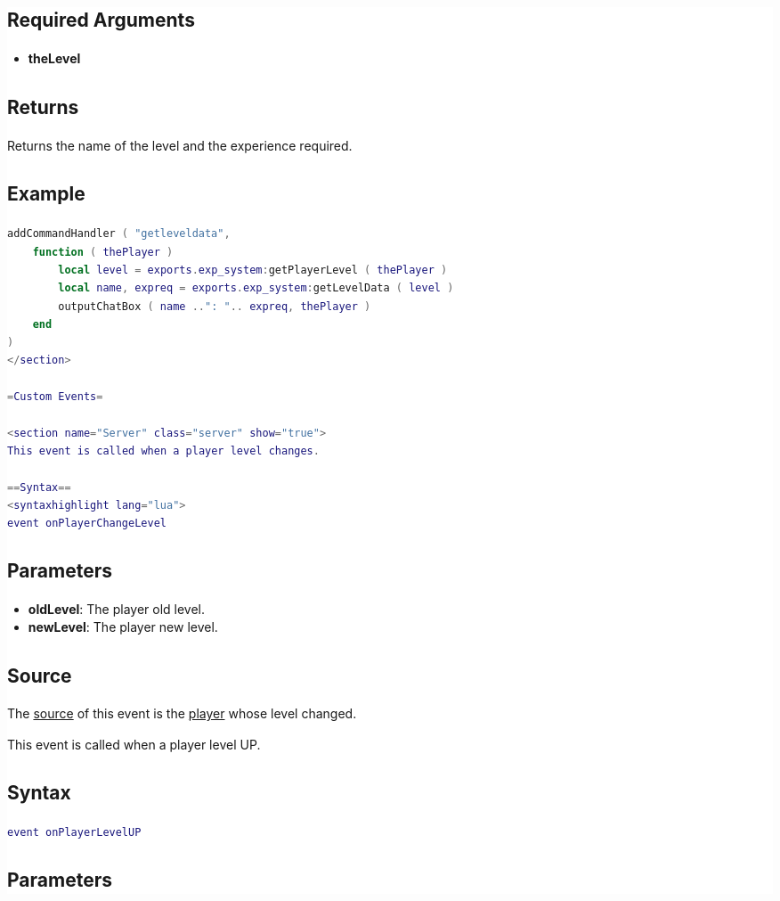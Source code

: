 Required Arguments
------------------

-   **theLevel**

Returns
-------

Returns the name of the level and the experience required.

Example
-------

``` lua
addCommandHandler ( "getleveldata",
    function ( thePlayer )
        local level = exports.exp_system:getPlayerLevel ( thePlayer )
        local name, expreq = exports.exp_system:getLevelData ( level )
        outputChatBox ( name ..": ".. expreq, thePlayer )
    end
)
</section>

=Custom Events=

<section name="Server" class="server" show="true">
This event is called when a player level changes.

==Syntax==
<syntaxhighlight lang="lua">
event onPlayerChangeLevel
```

Parameters
----------

-   **oldLevel**: The player old level.
-   **newLevel**: The player new level.

Source
------

The [source](/event_system#Event_source.md "wikilink") of this event is the [player](/player.md "wikilink") whose level changed.

</section>
<section name="Server" class="server" show="true">
This event is called when a player level UP.

Syntax
------

``` lua
event onPlayerLevelUP
```

Parameters
----------
